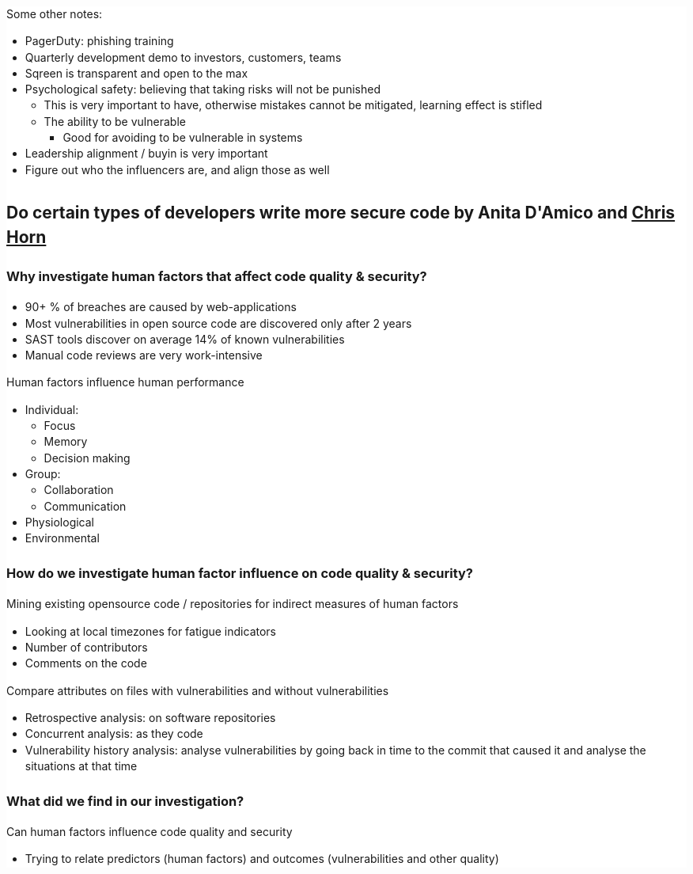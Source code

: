 Some other notes:
* PagerDuty: phishing training
* Quarterly development demo to investors, customers, teams
* Sqreen is transparent and open to the max
* Psychological safety: believing that taking risks will not be punished
  * This is very important to have, otherwise mistakes cannot be mitigated, learning effect is stifled
  * The ability to be vulnerable
    * Good for avoiding to be vulnerable in systems
* Leadership alignment / buyin is very important
* Figure out who the influencers are, and align those as well

## Do certain types of developers write more secure code by Anita D'Amico and [Chris Horn](https://twitter.com/chornsec)

### Why investigate human factors that affect code quality & security?

* 90+ % of breaches are caused by web-applications
* Most vulnerabilities in open source code are discovered only after 2 years
* SAST tools discover on average 14% of known vulnerabilities
* Manual code reviews are very work-intensive

Human factors influence human performance
* Individual:
  * Focus
  * Memory
  * Decision making
* Group:
  * Collaboration
  * Communication
* Physiological
* Environmental

### How do we investigate human factor influence on code quality & security?
Mining existing opensource code / repositories for indirect measures of human factors
* Looking at local timezones for fatigue indicators
* Number of contributors
* Comments on the code

Compare attributes on files with vulnerabilities and without vulnerabilities

* Retrospective analysis: on software repositories
* Concurrent analysis: as they code
* Vulnerability history analysis: analyse vulnerabilities by going back in time to the commit that caused it and analyse the situations at that time

### What did we find in our investigation?

Can human factors influence code quality and security
* Trying to relate predictors (human factors) and outcomes (vulnerabilities and other quality)
